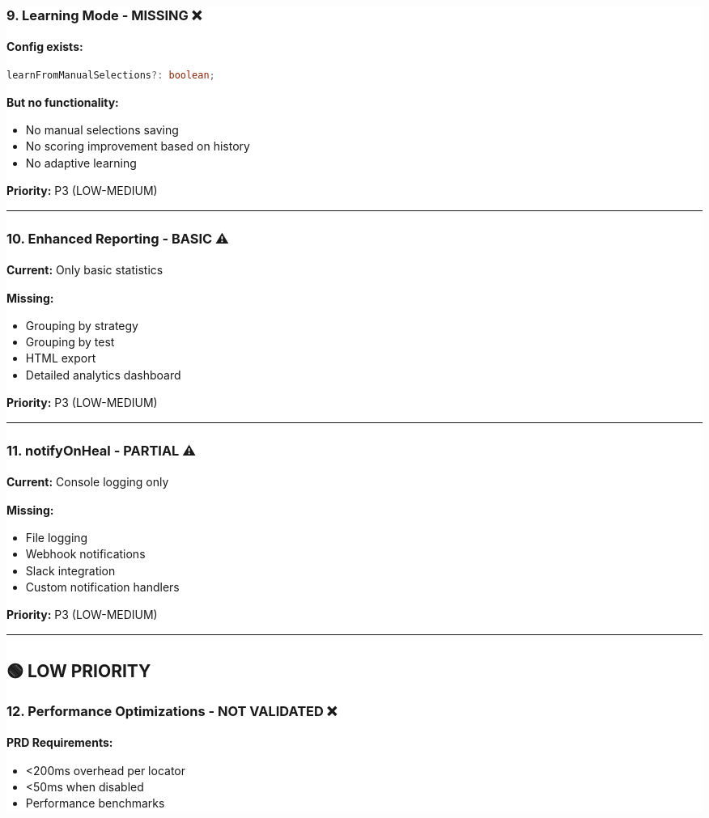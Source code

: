 ### 9. Learning Mode - MISSING ❌

**Config exists:**

```typescript
learnFromManualSelections?: boolean;
```

**But no functionality:**

- No manual selections saving
- No scoring improvement based on history
- No adaptive learning

**Priority:** P3 (LOW-MEDIUM)

---

### 10. Enhanced Reporting - BASIC ⚠️

**Current:** Only basic statistics

**Missing:**

- Grouping by strategy
- Grouping by test
- HTML export
- Detailed analytics dashboard

**Priority:** P3 (LOW-MEDIUM)

---

### 11. notifyOnHeal - PARTIAL ⚠️

**Current:** Console logging only

**Missing:**

- File logging
- Webhook notifications
- Slack integration
- Custom notification handlers

**Priority:** P3 (LOW-MEDIUM)

---

## 🟢 LOW PRIORITY

### 12. Performance Optimizations - NOT VALIDATED ❌

**PRD Requirements:**

- <200ms overhead per locator
- <50ms when disabled
- Performance benchmarks
